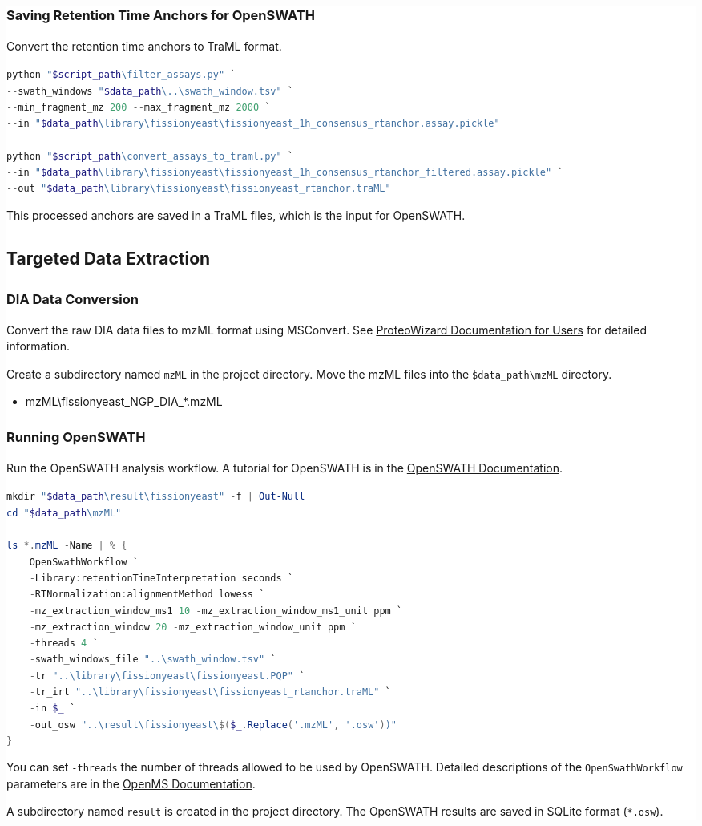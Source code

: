 ### Saving Retention Time Anchors for OpenSWATH
Convert the retention time anchors to TraML format.
``` powershell
python "$script_path\filter_assays.py" `
--swath_windows "$data_path\..\swath_window.tsv" `
--min_fragment_mz 200 --max_fragment_mz 2000 `
--in "$data_path\library\fissionyeast\fissionyeast_1h_consensus_rtanchor.assay.pickle"

python "$script_path\convert_assays_to_traml.py" `
--in "$data_path\library\fissionyeast\fissionyeast_1h_consensus_rtanchor_filtered.assay.pickle" `
--out "$data_path\library\fissionyeast\fissionyeast_rtanchor.traML"
```
This processed anchors are saved in a TraML files, which is the input for OpenSWATH.

## Targeted Data Extraction
### DIA Data Conversion
Convert the raw DIA data ﬁles to mzML format using MSConvert. See [ProteoWizard Documentation for Users](http://proteowizard.sourceforge.net/doc_users.html) for detailed information. 

Create a subdirectory named `mzML` in the project directory.  Move the mzML files into the `$data_path\mzML` directory.
- mzML\fissionyeast_NGP_DIA_*.mzML

### Running OpenSWATH
Run the OpenSWATH analysis workflow. A tutorial for OpenSWATH is in the [OpenSWATH Documentation](http://openswath.org/en/latest/docs/openswath.html). 
``` powershell
mkdir "$data_path\result\fissionyeast" -f | Out-Null
cd "$data_path\mzML"

ls *.mzML -Name | % {
    OpenSwathWorkflow `
    -Library:retentionTimeInterpretation seconds `
    -RTNormalization:alignmentMethod lowess `
    -mz_extraction_window_ms1 10 -mz_extraction_window_ms1_unit ppm `
    -mz_extraction_window 20 -mz_extraction_window_unit ppm `
    -threads 4 `
    -swath_windows_file "..\swath_window.tsv" `
    -tr "..\library\fissionyeast\fissionyeast.PQP" `
    -tr_irt "..\library\fissionyeast\fissionyeast_rtanchor.traML" `
    -in $_ `
    -out_osw "..\result\fissionyeast\$($_.Replace('.mzML', '.osw'))"
}
```
You can set `-threads` the number of threads allowed to be used by OpenSWATH. Detailed descriptions of the `OpenSwathWorkflow` parameters are in the [OpenMS Documentation](https://abibuilder.informatik.uni-tuebingen.de/archive/openms/Documentation/release/latest/html/UTILS_OpenSwathWorkflow.html).

A subdirectory named `result` is created in the project directory. The OpenSWATH results are saved in SQLite format (`*.osw`).

